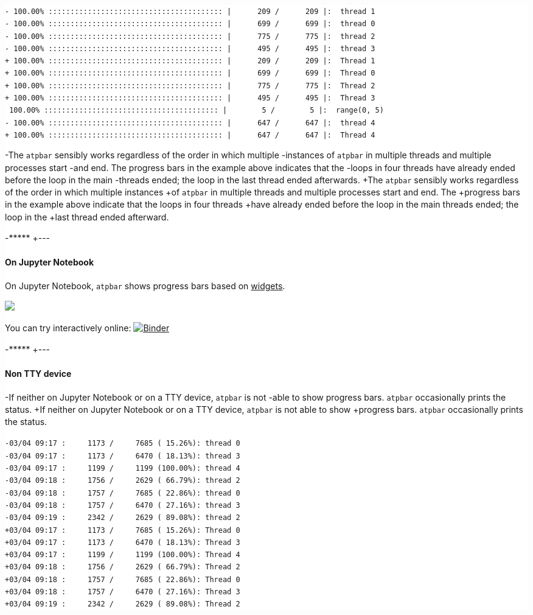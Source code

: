  ```
- 100.00% :::::::::::::::::::::::::::::::::::::::: |      209 /      209 |:  thread 1
- 100.00% :::::::::::::::::::::::::::::::::::::::: |      699 /      699 |:  thread 0
- 100.00% :::::::::::::::::::::::::::::::::::::::: |      775 /      775 |:  thread 2
- 100.00% :::::::::::::::::::::::::::::::::::::::: |      495 /      495 |:  thread 3
+ 100.00% :::::::::::::::::::::::::::::::::::::::: |      209 /      209 |:  Thread 1
+ 100.00% :::::::::::::::::::::::::::::::::::::::: |      699 /      699 |:  Thread 0
+ 100.00% :::::::::::::::::::::::::::::::::::::::: |      775 /      775 |:  Thread 2
+ 100.00% :::::::::::::::::::::::::::::::::::::::: |      495 /      495 |:  Thread 3
  100.00% :::::::::::::::::::::::::::::::::::::::: |        5 /        5 |:  range(0, 5)
- 100.00% :::::::::::::::::::::::::::::::::::::::: |      647 /      647 |:  thread 4 
+ 100.00% :::::::::::::::::::::::::::::::::::::::: |      647 /      647 |:  Thread 4
 ```
 
-The `atpbar` sensibly works regardless of the order in which multiple
-instances of `atpbar` in multiple threads and multiple processes start
-and end. The progress bars in the example above indicates that the
-loops in four threads have already ended before the loop in the main
-threads ended; the loop in the last thread ended afterwards.
+The `atpbar` sensibly works regardless of the order in which multiple instances
+of `atpbar` in multiple threads and multiple processes start and end. The
+progress bars in the example above indicate that the loops in four threads
+have already ended before the loop in the main threads ended; the loop in the
+last thread ended afterward.
 
-*****
+---
 
 #### On Jupyter Notebook
 
 On Jupyter Notebook, `atpbar` shows progress bars based on
 [widgets](https://ipywidgets.readthedocs.io).
 
 <img src="https://raw.githubusercontent.com/alphatwirl/notebook-atpbar-001/v1.0.1/images/20190304_01_atpbar_jupyter.gif" width="800">
 
 You can try interactively online:
 [![Binder](https://mybinder.org/badge_logo.svg)](https://mybinder.org/v2/gh/alphatwirl/notebook-atpbar-001/master?filepath=atpbar.ipynb)
 
-*****
+---
 
 #### Non TTY device
 
-If neither on Jupyter Notebook or on a TTY device, `atpbar` is not
-able to show progress bars. `atpbar` occasionally prints the status.
+If neither on Jupyter Notebook or on a TTY device, `atpbar` is not able to show
+progress bars. `atpbar` occasionally prints the status.
 
 ```
-03/04 09:17 :     1173 /     7685 ( 15.26%): thread 0 
-03/04 09:17 :     1173 /     6470 ( 18.13%): thread 3 
-03/04 09:17 :     1199 /     1199 (100.00%): thread 4 
-03/04 09:18 :     1756 /     2629 ( 66.79%): thread 2 
-03/04 09:18 :     1757 /     7685 ( 22.86%): thread 0 
-03/04 09:18 :     1757 /     6470 ( 27.16%): thread 3 
-03/04 09:19 :     2342 /     2629 ( 89.08%): thread 2 
+03/04 09:17 :     1173 /     7685 ( 15.26%): Thread 0
+03/04 09:17 :     1173 /     6470 ( 18.13%): Thread 3
+03/04 09:17 :     1199 /     1199 (100.00%): Thread 4
+03/04 09:18 :     1756 /     2629 ( 66.79%): Thread 2
+03/04 09:18 :     1757 /     7685 ( 22.86%): Thread 0
+03/04 09:18 :     1757 /     6470 ( 27.16%): Thread 3
+03/04 09:19 :     2342 /     2629 ( 89.08%): Thread 2
 ```
 